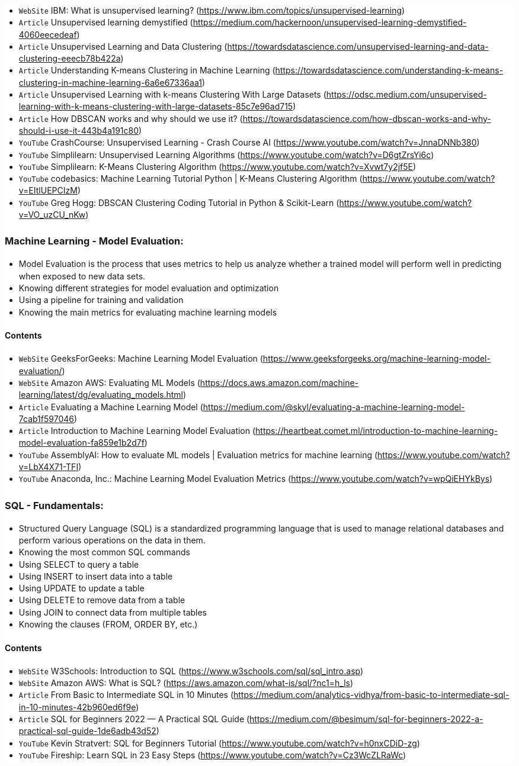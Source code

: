 - `WebSite` IBM: What is unsupervised learning? (https://www.ibm.com/topics/unsupervised-learning)
- `Article` Unsupervised learning demystified (https://medium.com/hackernoon/unsupervised-learning-demystified-4060eecedeaf)
- `Article` Unsupervised Learning and Data Clustering (https://towardsdatascience.com/unsupervised-learning-and-data-clustering-eeecb78b422a)
- `Article` Understanding K-means Clustering in Machine Learning (https://towardsdatascience.com/understanding-k-means-clustering-in-machine-learning-6a6e67336aa1)
- `Article` Unsupervised Learning with k-means Clustering With Large Datasets (https://odsc.medium.com/unsupervised-learning-with-k-means-clustering-with-large-datasets-85c7e96ad715)
- `Article` How DBSCAN works and why should we use it? (https://towardsdatascience.com/how-dbscan-works-and-why-should-i-use-it-443b4a191c80)
- `YouTube` CrashCourse: Unsupervised Learning - Crash Course AI (https://www.youtube.com/watch?v=JnnaDNNb380)
- `YouTube` Simplilearn: Unsupervised Learning Algorithms (https://www.youtube.com/watch?v=D6gtZrsYi6c)
- `YouTube` Simplilearn: K-Means Clustering Algorithm (https://www.youtube.com/watch?v=Xvwt7y2jf5E)
- `YouTube` codebasics: Machine Learning Tutorial Python | K-Means Clustering Algorithm (https://www.youtube.com/watch?v=EItlUEPCIzM)
- `YouTube` Greg Hogg: DBSCAN Clustering Coding Tutorial in Python & Scikit-Learn (https://www.youtube.com/watch?v=VO_uzCU_nKw)

### Machine Learning - Model Evaluation:
- Model Evaluation is the process that uses metrics to help us analyze whether a trained model will perform well in predicting when exposed to new data sets.
- Knowing different strategies for model evaluation and optimization
- Using a pipeline for training and validation
- Knowing the main metrics for evaluating machine learning models
#### Contents
- `WebSite` GeeksForGeeks: Machine Learning Model Evaluation (https://www.geeksforgeeks.org/machine-learning-model-evaluation/)
- `WebSite` Amazon AWS: Evaluating ML Models (https://docs.aws.amazon.com/machine-learning/latest/dg/evaluating_models.html)
- `Article` Evaluating a Machine Learning Model (https://medium.com/@skyl/evaluating-a-machine-learning-model-7cab1f597046)
- `Article` Introduction to Machine Learning Model Evaluation (https://heartbeat.comet.ml/introduction-to-machine-learning-model-evaluation-fa859e1b2d7f)
- `YouTube` AssemblyAI: How to evaluate ML models | Evaluation metrics for machine learning (https://www.youtube.com/watch?v=LbX4X71-TFI)
- `YouTube` Anaconda, Inc.: Machine Learning Model Evaluation Metrics (https://www.youtube.com/watch?v=wpQiEHYkBys)

### SQL - Fundamentals:
- Structured Query Language (SQL) is a standardized programming language that is used to manage relational databases and perform various operations on the data in them.
- Knowing the most common SQL commands
- Using SELECT to query a table
- Using INSERT to insert data into a table
- Using UPDATE to update a table
- Using DELETE to remove data from a table
- Using JOIN to connect data from multiple tables
- Knowing the clauses (FROM, ORDER BY, etc.)
#### Contents
- `WebSite` W3Schools: Introduction to SQL (https://www.w3schools.com/sql/sql_intro.asp)
- `WebSite` Amazon AWS: What is SQL? (https://aws.amazon.com/what-is/sql/?nc1=h_ls)
- `Article` From Basic to Intermediate SQL in 10 Minutes (https://medium.com/analytics-vidhya/from-basic-to-intermediate-sql-in-10-minutes-42b960ed6f9e)
- `Article` SQL for Beginners 2022 — A Practical SQL Guide (https://medium.com/@besimum/sql-for-beginners-2022-a-practical-sql-guide-1de6adb43d52)
- `YouTube` Kevin Stratvert: SQL for Beginners Tutorial (https://www.youtube.com/watch?v=h0nxCDiD-zg)
- `YouTube` Fireship: Learn SQL in 23 Easy Steps (https://www.youtube.com/watch?v=Cz3WcZLRaWc)